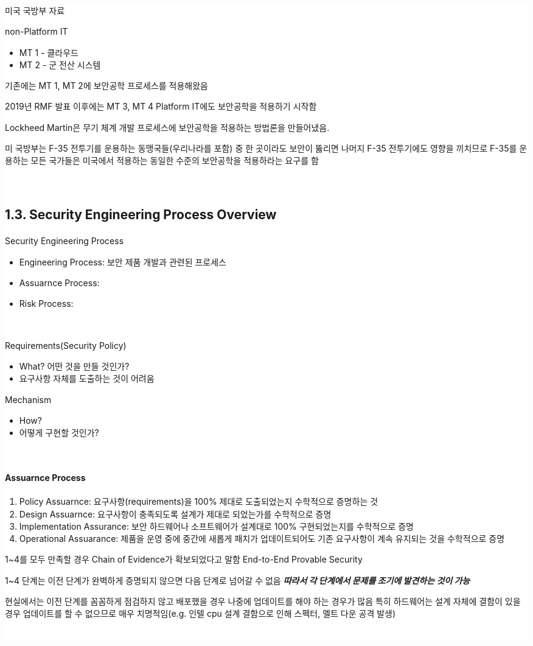 
미국 국방부 자료

non-Platform IT
- MT 1 - 클라우드
- MT 2 - 군 전산 시스템


기존에는 MT 1, MT 2에 보안공학 프로세스를 적용해왔음

2019년 RMF 발표 이후에는 MT 3, MT 4 Platform IT에도 보안공학을 적용하기 시작함


Lockheed Martin은 무기 체계 개발 프로세스에 보안공학을 적용하는 방법론을 만들어냈음.  


미 국방부는 F-35 전투기를 운용하는 동맹국들(우리나라를 포함) 중 한 곳이라도 보안이 뚫리면 나머지 F-35 전투기에도 영향을 끼치므로 F-35를 운용하는 모든 국가들은 미국에서 적용하는 동일한 수준의 보안공학을 적용하라는 요구를 함

<br/>

## 1.3. Security Engineering Process Overview

Security Engineering Process

- Engineering Process: 보안 제품 개발과 관련된 프로세스

- Assuarnce Process: 

- Risk Process: 

<br/>

Requirements(Security Policy)
- What? 어떤 것을 만들 것인가?
- 요구사항 자체를 도출하는 것이 어려움 

Mechanism
- How?
- 어떻게 구현할 것인가?

<br/>

#### Assuarnce Process

1. Policy Assuarnce: 요구사항(requirements)을 100% 제대로 도출되었는지 수학적으로 증명하는 것
2. Design Assuarnce: 요구사항이 충족되도록 설계가 제대로 되었는가를 수학적으로 증명
3. Implementation Assurance: 보안 하드웨어나 소프트웨어가 설계대로 100% 구현되었는지를 수학적으로 증명
4. Operational Assuarance: 제품을 운영 중에 중간에 새롭게 패치가 업데이트되어도 기존 요구사항이 계속 유지되는 것을 수학적으로 증명

1~4를 모두 만족할 경우 Chain of Evidence가 확보되었다고 말함
End-to-End Provable Security


1~4 단계는 이전 단계가 완벽하게 증명되지 않으면 다음 단계로 넘어갈 수 없음
***따라서 각 단계에서 문제를 조기에 발견하는 것이 가능***

현실에서는 이전 단계를 꼼꼼하게 점검하지 않고 배포했을 경우 나중에 업데이트를 해야 하는 경우가 많음
특히 하드웨어는 설계 자체에 결함이 있을 경우 업데이트를 할 수 없으므로 매우 치명적임(e.g. 인텔 cpu 설계 결함으로 인해 스펙터, 멜트 다운 공격 발생)


<br/>
